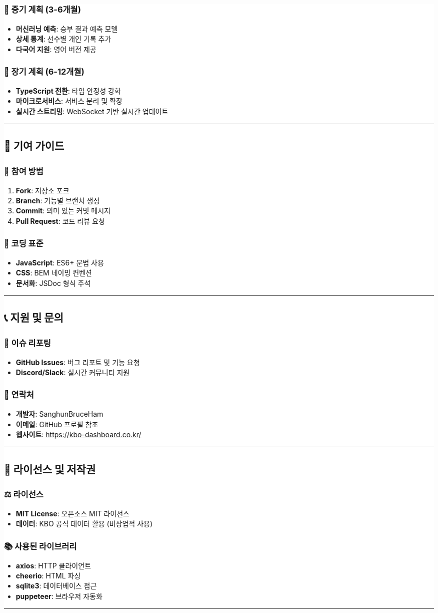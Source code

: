 ### 🌟 중기 계획 (3-6개월)
- **머신러닝 예측**: 승부 결과 예측 모델
- **상세 통계**: 선수별 개인 기록 추가
- **다국어 지원**: 영어 버전 제공

### 🚀 장기 계획 (6-12개월)
- **TypeScript 전환**: 타입 안정성 강화
- **마이크로서비스**: 서비스 분리 및 확장
- **실시간 스트리밍**: WebSocket 기반 실시간 업데이트

---

## 👥 기여 가이드

### 🤝 참여 방법
1. **Fork**: 저장소 포크
2. **Branch**: 기능별 브랜치 생성
3. **Commit**: 의미 있는 커밋 메시지
4. **Pull Request**: 코드 리뷰 요청

### 📝 코딩 표준
- **JavaScript**: ES6+ 문법 사용
- **CSS**: BEM 네이밍 컨벤션
- **문서화**: JSDoc 형식 주석

---

## 📞 지원 및 문의

### 🐛 이슈 리포팅
- **GitHub Issues**: 버그 리포트 및 기능 요청
- **Discord/Slack**: 실시간 커뮤니티 지원

### 📧 연락처
- **개발자**: SanghunBruceHam
- **이메일**: GitHub 프로필 참조
- **웹사이트**: https://kbo-dashboard.co.kr/

---

## 📄 라이선스 및 저작권

### ⚖️ 라이선스
- **MIT License**: 오픈소스 MIT 라이선스
- **데이터**: KBO 공식 데이터 활용 (비상업적 사용)

### 📚 사용된 라이브러리
- **axios**: HTTP 클라이언트
- **cheerio**: HTML 파싱
- **sqlite3**: 데이터베이스 접근
- **puppeteer**: 브라우저 자동화

---